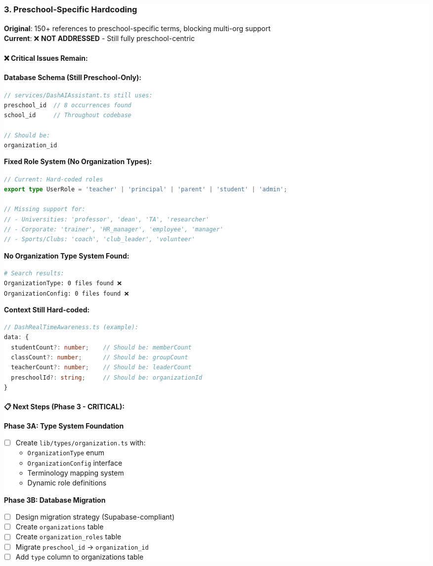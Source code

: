 
### 3. Preschool-Specific Hardcoding
**Original**: 150+ references to preschool-specific terms, blocking multi-org support  
**Current**: ❌ **NOT ADDRESSED** - Still fully preschool-centric

#### ❌ Critical Issues Remain:

**Database Schema (Still Preschool-Only):**
```typescript
// services/DashAIAssistant.ts still uses:
preschool_id  // 8 occurrences found
school_id     // Throughout codebase

// Should be:
organization_id
```

**Fixed Role System (No Organization Types):**
```typescript
// Current: Hard-coded roles
export type UserRole = 'teacher' | 'principal' | 'parent' | 'student' | 'admin';

// Missing support for:
// - Universities: 'professor', 'dean', 'TA', 'researcher'
// - Corporate: 'trainer', 'HR_manager', 'employee', 'manager'
// - Sports/Clubs: 'coach', 'club_leader', 'volunteer'
```

**No Organization Type System Found:**
```bash
# Search results:
OrganizationType: 0 files found ❌
OrganizationConfig: 0 files found ❌
```

**Context Still Hard-coded:**
```typescript
// DashRealTimeAwareness.ts (example):
data: {
  studentCount?: number;    // Should be: memberCount
  classCount?: number;      // Should be: groupCount
  teacherCount?: number;    // Should be: leaderCount
  preschoolId?: string;     // Should be: organizationId
}
```

#### 📋 Next Steps (Phase 3 - CRITICAL):
**Phase 3A: Type System Foundation**
- [ ] Create `lib/types/organization.ts` with:
  - `OrganizationType` enum
  - `OrganizationConfig` interface
  - Terminology mapping system
  - Dynamic role definitions
  
**Phase 3B: Database Migration**
- [ ] Design migration strategy (Supabase-compliant)
- [ ] Create `organizations` table
- [ ] Create `organization_roles` table
- [ ] Migrate `preschool_id` → `organization_id`
- [ ] Add `type` column to organizations table
